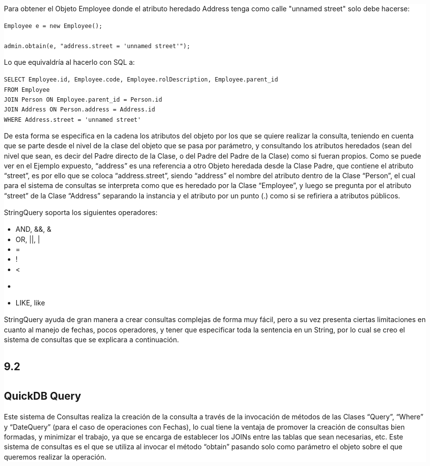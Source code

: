 Para obtener el Objeto Employee donde el atributo heredado Address tenga como calle "unnamed street" solo debe hacerse:

```
Employee e = new Employee();

admin.obtain(e, "address.street = 'unnamed street'");
```

Lo que equivaldría al hacerlo con SQL a:

```
SELECT Employee.id, Employee.code, Employee.rolDescription, Employee.parent_id
FROM Employee
JOIN Person ON Employee.parent_id = Person.id
JOIN Address ON Person.address = Address.id
WHERE Address.street = 'unnamed street' 
```

De esta forma se especifica en la cadena los atributos del objeto por los que se quiere realizar la consulta, teniendo en cuenta que se parte desde el nivel de la clase del objeto que se pasa por parámetro, y consultando los atributos heredados (sean del nivel que sean, es decir del Padre directo de la Clase, o del Padre del Padre de la Clase) como si fueran propios.
Como se puede ver en el Ejemplo expuesto, “address” es una referencia a otro Objeto heredada desde la Clase Padre, que contiene el atributo “street”, es por ello que se coloca “address.street”, siendo “address” el nombre del atributo dentro de la Clase “Person”, el cual para el sistema de consultas se interpreta como que es heredado por la Clase “Employee”, y luego se pregunta por el atributo “street” de la Clase “Address” separando la instancia y el atributo por un punto (.) como si se refiriera a atributos públicos.

StringQuery soporta los siguientes operadores:

  * AND, &&, &
  * OR, ||, |
  * =
  * !
  * <
  * >
  * LIKE, like

StringQuery ayuda de gran manera a crear consultas complejas de forma muy fácil, pero a su vez presenta ciertas limitaciones en cuanto al manejo de fechas, pocos operadores, y tener que especificar toda la sentencia en un String, por lo cual se creo el sistema de consultas que se explicara a continuación.

## 9.2 ##
## QuickDB Query ##
Este sistema de Consultas realiza la creación de la consulta a través de la invocación de métodos de las Clases “Query”, “Where” y “DateQuery” (para el caso de operaciones con Fechas), lo cual tiene la ventaja de promover la creación de consultas bien formadas, y minimizar el trabajo, ya que se encarga de establecer los JOINs entre las tablas que sean necesarias, etc.
Este sistema de consultas es el que se utiliza al invocar el método “obtain” pasando solo como parámetro el objeto sobre el que queremos realizar la operación.
